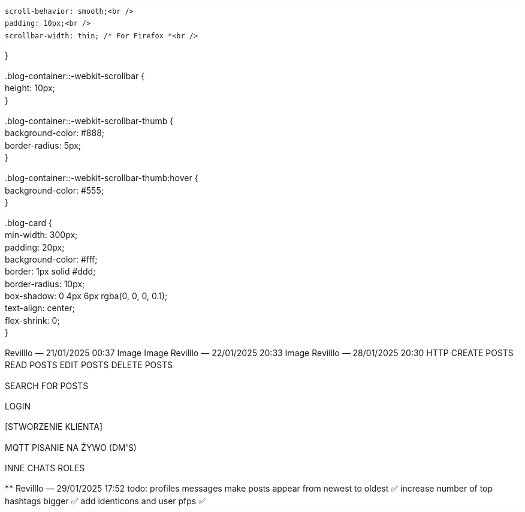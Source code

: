     scroll-behavior: smooth;<br />
    padding: 10px;<br />
    scrollbar-width: thin; /* For Firefox *<br />
}</p>
<p>.blog-container::-webkit-scrollbar {<br />
    height: 10px;<br />
}</p>
<p>.blog-container::-webkit-scrollbar-thumb {<br />
    background-color: #888;<br />
    border-radius: 5px;<br />
}</p>
<p>.blog-container::-webkit-scrollbar-thumb:hover {<br />
    background-color: #555;<br />
}</p>
<p>.blog-card {<br />
    min-width: 300px;<br />
    padding: 20px;<br />
    background-color: #fff;<br />
    border: 1px solid #ddd;<br />
    border-radius: 10px;<br />
    box-shadow: 0 4px 6px rgba(0, 0, 0, 0.1);<br />
    text-align: center;<br />
    flex-shrink: 0;<br />
}<br />
</style></p>


<p></p>

Revilllo — 21/01/2025 00:37
Image
Image
Revilllo — 22/01/2025 20:33
Image
Revilllo — 28/01/2025 20:30
HTTP
CREATE POSTS
READ POSTS
EDIT POSTS
DELETE POSTS

SEARCH FOR POSTS

LOGIN

[STWORZENIE KLIENTA]

MQTT
PISANIE NA ŻYWO (DM'S)

INNE
CHATS
ROLES
<div id="root"></div>
    <script src="https://cdnjs.cloudflare.com/ajax/libs/react/18.0.0/umd/react.production.min.js"></script>
    <script src="https://cdnjs.cloudflare.com/ajax/libs/react-dom/18.0.0/umd/react-dom.production.min.js"></script>
    <script src="https://unpkg.com/@babel/standalone/babel.min.js"></script>
    <script type="text/babel" src="/public/components/App.js"></script>**
Revilllo — 29/01/2025 17:52
todo:
profiles
messages
make posts appear from newest to oldest ✅
increase number of top hashtags bigger  ✅
add identicons and user pfps  ✅
